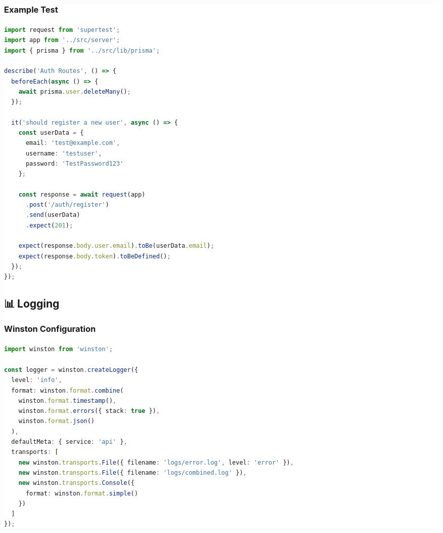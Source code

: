 ### Example Test
```typescript
import request from 'supertest';
import app from '../src/server';
import { prisma } from '../src/lib/prisma';

describe('Auth Routes', () => {
  beforeEach(async () => {
    await prisma.user.deleteMany();
  });

  it('should register a new user', async () => {
    const userData = {
      email: 'test@example.com',
      username: 'testuser',
      password: 'TestPassword123'
    };

    const response = await request(app)
      .post('/auth/register')
      .send(userData)
      .expect(201);

    expect(response.body.user.email).toBe(userData.email);
    expect(response.body.token).toBeDefined();
  });
});
```

## 📊 Logging

### Winston Configuration
```typescript
import winston from 'winston';

const logger = winston.createLogger({
  level: 'info',
  format: winston.format.combine(
    winston.format.timestamp(),
    winston.format.errors({ stack: true }),
    winston.format.json()
  ),
  defaultMeta: { service: 'api' },
  transports: [
    new winston.transports.File({ filename: 'logs/error.log', level: 'error' }),
    new winston.transports.File({ filename: 'logs/combined.log' }),
    new winston.transports.Console({
      format: winston.format.simple()
    })
  ]
});
```
